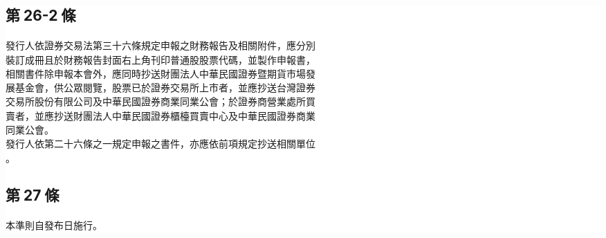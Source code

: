 第 26-2 條
----------
發行人依證券交易法第三十六條規定申報之財務報告及相關附件，應分別  
裝訂成冊且於財務報告封面右上角刊印普通股股票代碼，並製作申報書，  
相關書件除申報本會外，應同時抄送財團法人中華民國證券暨期貨市場發  
展基金會，供公眾閱覽，股票已於證券交易所上市者，並應抄送台灣證券  
交易所股份有限公司及中華民國證券商業同業公會；於證券商營業處所買  
賣者，並應抄送財團法人中華民國證券櫃檯買賣中心及中華民國證券商業  
同業公會。  
發行人依第二十六條之一規定申報之書件，亦應依前項規定抄送相關單位  
。

第 27 條
--------
本準則自發布日施行。

